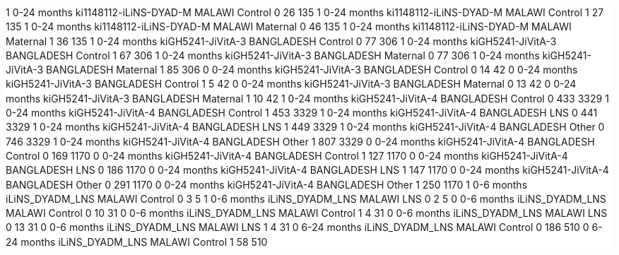 1        0-24 months   ki1148112-iLiNS-DYAD-M     MALAWI                         Control                0       26    135
1        0-24 months   ki1148112-iLiNS-DYAD-M     MALAWI                         Control                1       27    135
1        0-24 months   ki1148112-iLiNS-DYAD-M     MALAWI                         Maternal               0       46    135
1        0-24 months   ki1148112-iLiNS-DYAD-M     MALAWI                         Maternal               1       36    135
1        0-24 months   kiGH5241-JiVitA-3          BANGLADESH                     Control                0       77    306
1        0-24 months   kiGH5241-JiVitA-3          BANGLADESH                     Control                1       67    306
1        0-24 months   kiGH5241-JiVitA-3          BANGLADESH                     Maternal               0       77    306
1        0-24 months   kiGH5241-JiVitA-3          BANGLADESH                     Maternal               1       85    306
0        0-24 months   kiGH5241-JiVitA-3          BANGLADESH                     Control                0       14     42
0        0-24 months   kiGH5241-JiVitA-3          BANGLADESH                     Control                1        5     42
0        0-24 months   kiGH5241-JiVitA-3          BANGLADESH                     Maternal               0       13     42
0        0-24 months   kiGH5241-JiVitA-3          BANGLADESH                     Maternal               1       10     42
1        0-24 months   kiGH5241-JiVitA-4          BANGLADESH                     Control                0      433   3329
1        0-24 months   kiGH5241-JiVitA-4          BANGLADESH                     Control                1      453   3329
1        0-24 months   kiGH5241-JiVitA-4          BANGLADESH                     LNS                    0      441   3329
1        0-24 months   kiGH5241-JiVitA-4          BANGLADESH                     LNS                    1      449   3329
1        0-24 months   kiGH5241-JiVitA-4          BANGLADESH                     Other                  0      746   3329
1        0-24 months   kiGH5241-JiVitA-4          BANGLADESH                     Other                  1      807   3329
0        0-24 months   kiGH5241-JiVitA-4          BANGLADESH                     Control                0      169   1170
0        0-24 months   kiGH5241-JiVitA-4          BANGLADESH                     Control                1      127   1170
0        0-24 months   kiGH5241-JiVitA-4          BANGLADESH                     LNS                    0      186   1170
0        0-24 months   kiGH5241-JiVitA-4          BANGLADESH                     LNS                    1      147   1170
0        0-24 months   kiGH5241-JiVitA-4          BANGLADESH                     Other                  0      291   1170
0        0-24 months   kiGH5241-JiVitA-4          BANGLADESH                     Other                  1      250   1170
1        0-6 months    iLiNS_DYADM_LNS            MALAWI                         Control                0        3      5
1        0-6 months    iLiNS_DYADM_LNS            MALAWI                         LNS                    0        2      5
0        0-6 months    iLiNS_DYADM_LNS            MALAWI                         Control                0       10     31
0        0-6 months    iLiNS_DYADM_LNS            MALAWI                         Control                1        4     31
0        0-6 months    iLiNS_DYADM_LNS            MALAWI                         LNS                    0       13     31
0        0-6 months    iLiNS_DYADM_LNS            MALAWI                         LNS                    1        4     31
0        6-24 months   iLiNS_DYADM_LNS            MALAWI                         Control                0      186    510
0        6-24 months   iLiNS_DYADM_LNS            MALAWI                         Control                1       58    510